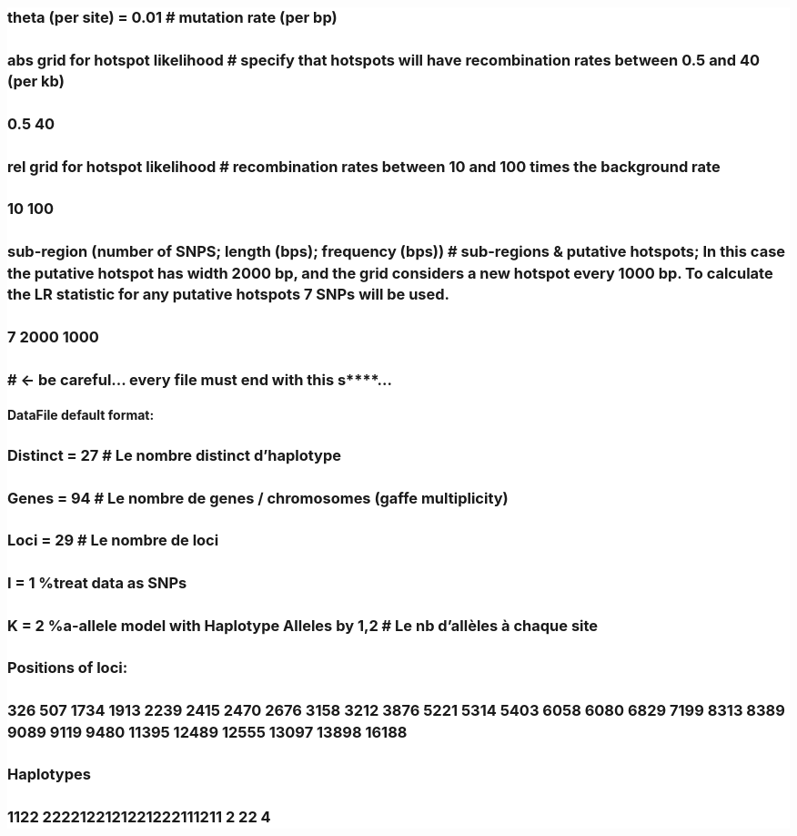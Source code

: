 ### theta (per site) = 0.01			# mutation rate (per bp)

### abs grid for hotspot likelihood 		# specify that hotspots will have recombination rates between 0.5 and 40 (per kb)

### 0.5 40

### rel grid for hotspot likelihood		# recombination rates between 10 and 100 times the background rate

### 10 100

### sub-region (number of SNPS; length (bps); frequency (bps)) # sub-regions & putative hotspots; In this case the putative hotspot has width 2000 bp, and the grid considers a new hotspot every 1000 bp. To calculate the LR statistic for any putative hotspots 7 SNPs will be used.

### 7 2000 1000 

### #    ← be careful... every file must end with this s****...

**DataFile default format:**

### Distinct = 27 		# Le nombre distinct d’haplotype

### Genes = 94 			# Le nombre de genes / chromosomes (gaffe multiplicity)

### Loci = 29			# Le nombre de loci

### I = 1 %treat data as SNPs 

### K = 2 %a-allele model with Haplotype Alleles by 1,2 # Le nb d’allèles à chaque site 

### Positions of loci:

### 326 507 1734 1913     2239 2415 2470 2676 3158 3212 3876 5221 5314 5403 6058 6080 6829 7199 8313 8389 9089 9119 9480 11395 12489 12555       13097       13898 16188

### Haplotypes

###          1122 2222122121221222111211 2 22    4
